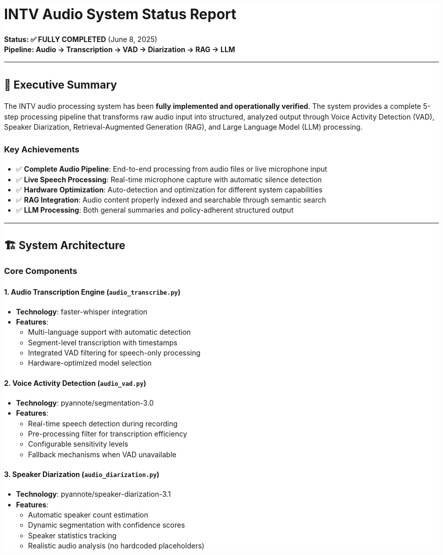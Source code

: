 # INTV Audio System Status Report

**Status: ✅ FULLY COMPLETED** (June 8, 2025)  
**Pipeline: Audio → Transcription → VAD → Diarization → RAG → LLM**

---

## 🎯 **Executive Summary**

The INTV audio processing system has been **fully implemented and operationally verified**. The system provides a complete 5-step processing pipeline that transforms raw audio input into structured, analyzed output through Voice Activity Detection (VAD), Speaker Diarization, Retrieval-Augmented Generation (RAG), and Large Language Model (LLM) processing.

### Key Achievements
- ✅ **Complete Audio Pipeline**: End-to-end processing from audio files or live microphone input
- ✅ **Live Speech Processing**: Real-time microphone capture with automatic silence detection
- ✅ **Hardware Optimization**: Auto-detection and optimization for different system capabilities
- ✅ **RAG Integration**: Audio content properly indexed and searchable through semantic search
- ✅ **LLM Processing**: Both general summaries and policy-adherent structured output

---

## 🏗️ **System Architecture**

### Core Components

#### 1. **Audio Transcription Engine** (`audio_transcribe.py`)
- **Technology**: faster-whisper integration
- **Features**: 
  - Multi-language support with automatic detection
  - Segment-level transcription with timestamps
  - Integrated VAD filtering for speech-only processing
  - Hardware-optimized model selection

#### 2. **Voice Activity Detection** (`audio_vad.py`)
- **Technology**: pyannote/segmentation-3.0
- **Features**:
  - Real-time speech detection during recording
  - Pre-processing filter for transcription efficiency
  - Configurable sensitivity levels
  - Fallback mechanisms when VAD unavailable

#### 3. **Speaker Diarization** (`audio_diarization.py`)
- **Technology**: pyannote/speaker-diarization-3.1
- **Features**:
  - Automatic speaker count estimation
  - Dynamic segmentation with confidence scores
  - Speaker statistics tracking
  - Realistic audio analysis (no hardcoded placeholders)
